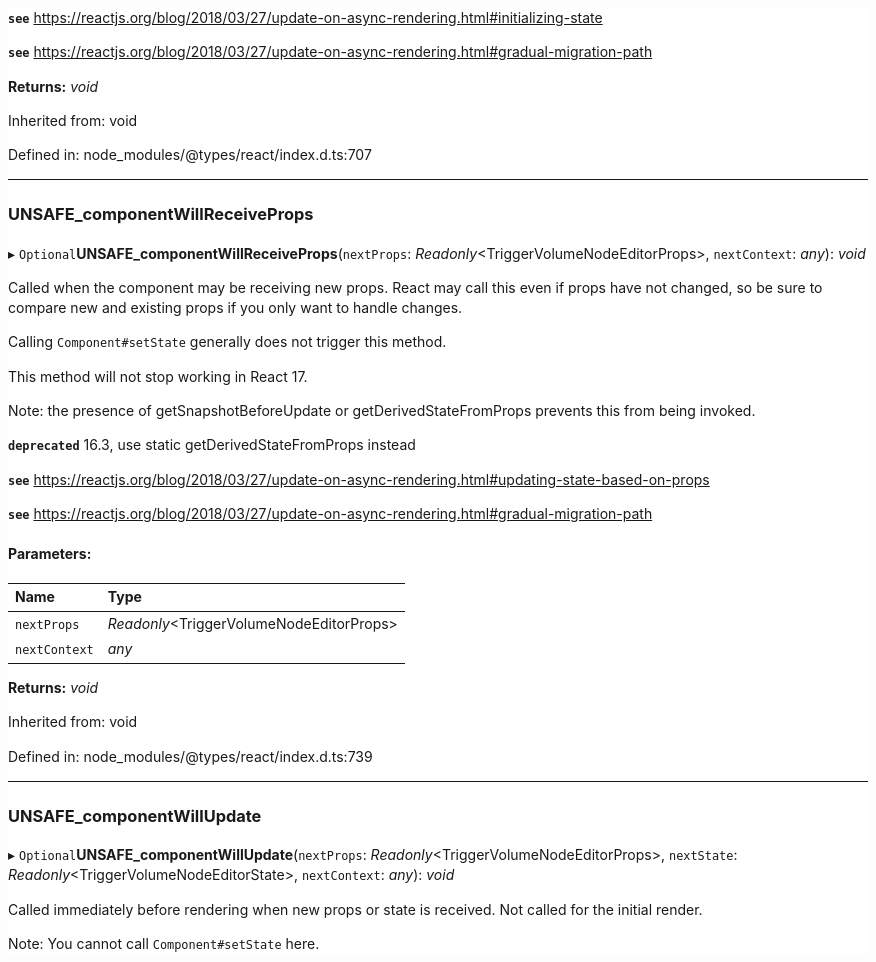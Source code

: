 **`see`** https://reactjs.org/blog/2018/03/27/update-on-async-rendering.html#initializing-state

**`see`** https://reactjs.org/blog/2018/03/27/update-on-async-rendering.html#gradual-migration-path

**Returns:** *void*

Inherited from: void

Defined in: node_modules/@types/react/index.d.ts:707

___

### UNSAFE\_componentWillReceiveProps

▸ `Optional`**UNSAFE_componentWillReceiveProps**(`nextProps`: *Readonly*<TriggerVolumeNodeEditorProps\>, `nextContext`: *any*): *void*

Called when the component may be receiving new props.
React may call this even if props have not changed, so be sure to compare new and existing
props if you only want to handle changes.

Calling `Component#setState` generally does not trigger this method.

This method will not stop working in React 17.

Note: the presence of getSnapshotBeforeUpdate or getDerivedStateFromProps
prevents this from being invoked.

**`deprecated`** 16.3, use static getDerivedStateFromProps instead

**`see`** https://reactjs.org/blog/2018/03/27/update-on-async-rendering.html#updating-state-based-on-props

**`see`** https://reactjs.org/blog/2018/03/27/update-on-async-rendering.html#gradual-migration-path

#### Parameters:

Name | Type |
:------ | :------ |
`nextProps` | *Readonly*<TriggerVolumeNodeEditorProps\> |
`nextContext` | *any* |

**Returns:** *void*

Inherited from: void

Defined in: node_modules/@types/react/index.d.ts:739

___

### UNSAFE\_componentWillUpdate

▸ `Optional`**UNSAFE_componentWillUpdate**(`nextProps`: *Readonly*<TriggerVolumeNodeEditorProps\>, `nextState`: *Readonly*<TriggerVolumeNodeEditorState\>, `nextContext`: *any*): *void*

Called immediately before rendering when new props or state is received. Not called for the initial render.

Note: You cannot call `Component#setState` here.
